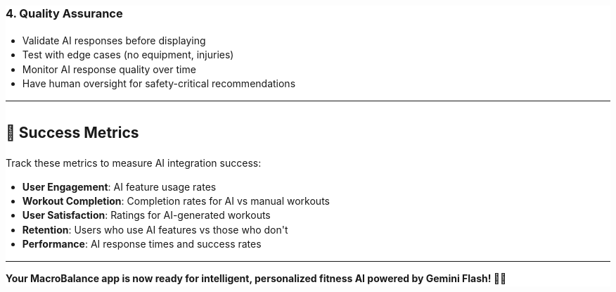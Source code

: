 ### **4. Quality Assurance**
- Validate AI responses before displaying
- Test with edge cases (no equipment, injuries)
- Monitor AI response quality over time
- Have human oversight for safety-critical recommendations

---

## 🎉 **Success Metrics**

Track these metrics to measure AI integration success:

- **User Engagement**: AI feature usage rates
- **Workout Completion**: Completion rates for AI vs manual workouts
- **User Satisfaction**: Ratings for AI-generated workouts
- **Retention**: Users who use AI features vs those who don't
- **Performance**: AI response times and success rates

---

**Your MacroBalance app is now ready for intelligent, personalized fitness AI powered by Gemini Flash! 🚀💪** 